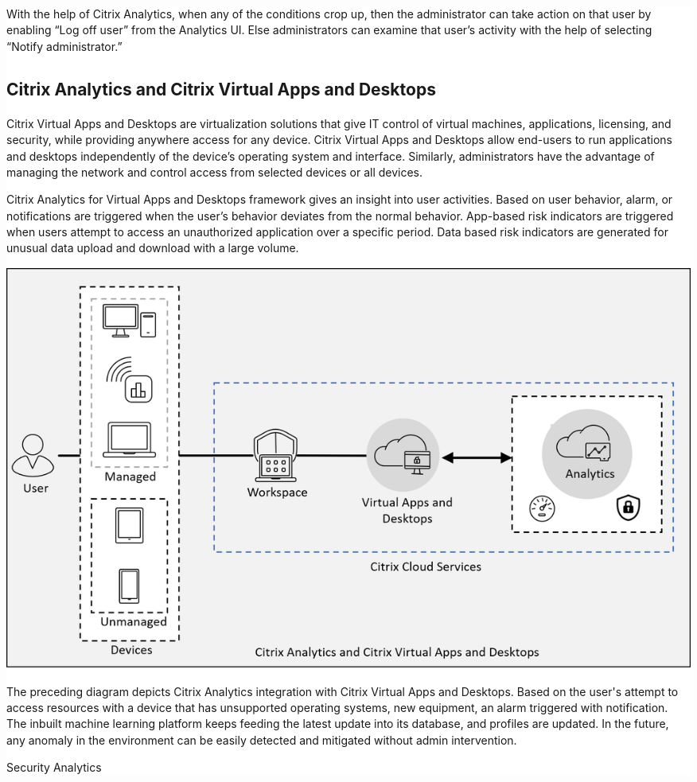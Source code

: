 With the help of Citrix Analytics, when any of the conditions crop up, then the administrator can take action on that user by enabling “Log off user” from the Analytics UI. Else administrators can examine that user’s activity with the help of selecting “Notify administrator.”

## Citrix Analytics and Citrix Virtual Apps and Desktops

Citrix Virtual Apps and Desktops are virtualization solutions that give IT control of virtual machines, applications, licensing, and security, while providing anywhere access for any device. Citrix Virtual Apps and Desktops allow end-users to run applications and desktops independently of the device’s operating system and interface. Similarly, administrators have the advantage of managing the network and control access from selected devices or all devices.

Citrix Analytics for Virtual Apps and Desktops framework gives an insight into user activities. Based on user behavior, alarm, or notifications are triggered when the user’s behavior deviates from the normal behavior. App-based risk indicators are triggered when users attempt to access an unauthorized application over a specific period. Data based risk indicators are generated for unusual data upload and download with a large volume.

[![CAS-15](/en-us/tech-zone/design/media/reference-architectures_citrix-analytics_015.png)](/en-us/tech-zone/design/media/reference-architectures_citrix-analytics_015.png)

The preceding diagram depicts Citrix Analytics integration with Citrix Virtual Apps and Desktops. Based on the user's attempt to access resources with a device that has unsupported operating systems, new equipment, an alarm triggered with notification. The inbuilt machine learning platform keeps feeding the latest update into its database, and profiles are updated. In the future, any anomaly in the environment can be easily detected and mitigated without admin intervention.

Security Analytics
